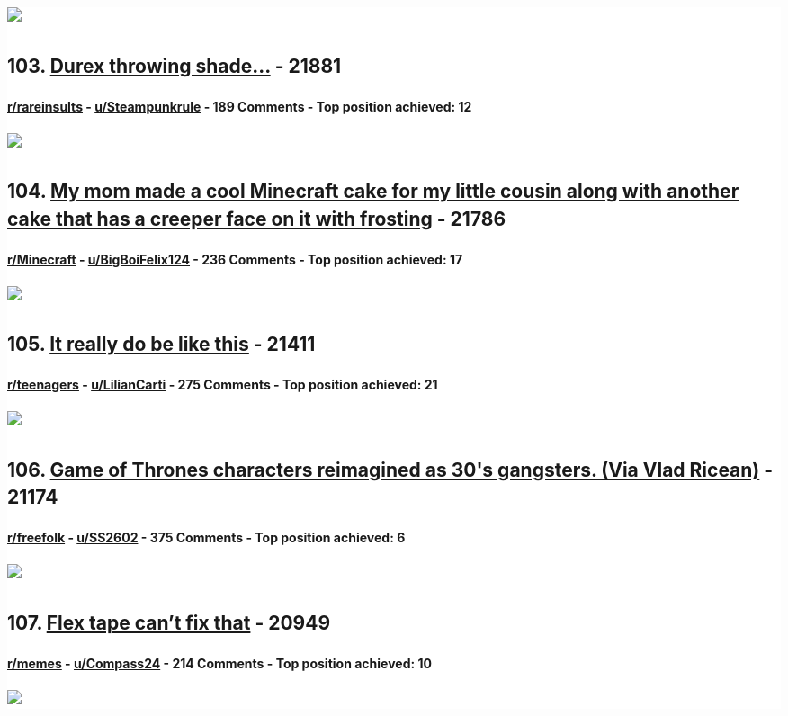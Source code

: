 <a href="https://i.redd.it/ktsnhqv7bwj31.jpg"><img src="https://b.thumbs.redditmedia.com/yLkoj3kyzqmgrw9sfvgN2-_liSe8y5Sl5kr6VrBgsiw.jpg"></img></a>

## 103. [Durex throwing shade...](http://reddit.com/r/rareinsults/comments/cy8agz/durex_throwing_shade/) - 21881
#### [r/rareinsults](http://reddit.com/r/rareinsults) - [u/Steampunkrule](http://reddit.com/u/Steampunkrule) - 189 Comments - Top position achieved: 12

<a href="https://i.redd.it/9kkwxap7kyj31.jpg"><img src="https://a.thumbs.redditmedia.com/URzkNre_nypVoeoQXMZcfinXpzTyJ2Fl2Z__w8YCv38.jpg"></img></a>

## 104. [My mom made a cool Minecraft cake for my little cousin along with another cake that has a creeper face on it with frosting](http://reddit.com/r/Minecraft/comments/cyh00i/my_mom_made_a_cool_minecraft_cake_for_my_little/) - 21786
#### [r/Minecraft](http://reddit.com/r/Minecraft) - [u/BigBoiFelix124](http://reddit.com/u/BigBoiFelix124) - 236 Comments - Top position achieved: 17

<a href="https://i.redd.it/h7hr49v1e2k31.jpg"><img src="https://b.thumbs.redditmedia.com/bFAADK5KNnsNdpJ74SUVXD3TXKPzC-C5Fbv36w52twY.jpg"></img></a>

## 105. [It really do be like this](http://reddit.com/r/teenagers/comments/cyho13/it_really_do_be_like_this/) - 21411
#### [r/teenagers](http://reddit.com/r/teenagers) - [u/LilianCarti](http://reddit.com/u/LilianCarti) - 275 Comments - Top position achieved: 21

<a href="https://i.redd.it/x73erec9p2k31.jpg"><img src="https://b.thumbs.redditmedia.com/KimPKJ7Vyld5Koo4--kb6PgFVsFW_u1MJ3BEHgcaCQg.jpg"></img></a>

## 106. [Game of Thrones characters reimagined as 30's gangsters. (Via Vlad Ricean)](http://reddit.com/r/freefolk/comments/cy6hup/game_of_thrones_characters_reimagined_as_30s/) - 21174
#### [r/freefolk](http://reddit.com/r/freefolk) - [u/SS2602](http://reddit.com/u/SS2602) - 375 Comments - Top position achieved: 6

<a href="https://i.redd.it/ikt9vijsbxj31.jpg"><img src="https://b.thumbs.redditmedia.com/6MdI9pwl0ltPSR5_TNEKKc6dSlffmFhFj9IXc5eZRic.jpg"></img></a>

## 107. [Flex tape can’t fix that](http://reddit.com/r/memes/comments/cy7782/flex_tape_cant_fix_that/) - 20949
#### [r/memes](http://reddit.com/r/memes) - [u/Compass24](http://reddit.com/u/Compass24) - 214 Comments - Top position achieved: 10

<a href="https://i.redd.it/ddpwrgdtsxj31.jpg"><img src="https://b.thumbs.redditmedia.com/FuKTTqR9sB1DgiEu2FB1jpKMv206OwR0D3mkmhNe9Uo.jpg"></img></a>
